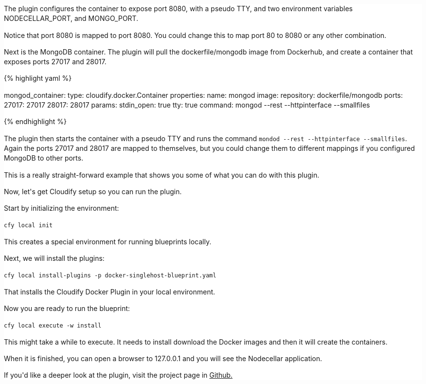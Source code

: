 
The plugin configures the container to expose port 8080, with a pseudo TTY, and two environment variables NODECELLAR_PORT, and MONGO_PORT.

Notice that port 8080 is mapped to port 8080. You could change this to map port 80 to 8080 or any other combination.


Next is the MongoDB container. The plugin will pull the dockerfile/mongodb image from Dockerhub, and create a container that exposes ports 27017 and 28017.

{% highlight yaml %}

  mongod_container:
    type: cloudify.docker.Container
    properties:
      name: mongod
      image:
        repository: dockerfile/mongodb
      ports:
        27017: 27017
        28017: 28017
      params:
        stdin_open: true
        tty: true
        command: mongod --rest --httpinterface --smallfiles

{% endhighlight %}


The plugin then starts the container with a pseudo TTY and runs the command `mondod --rest --httpinterface --smallfiles`. Again the ports 27017 and 28017 are mapped to themselves, but you could change them to different mappings if you configured MongoDB to other ports.

This is a really straight-forward example that shows you some of what you can do with this plugin. 

Now, let's get Cloudify setup so you can run the plugin.

Start by initializing the environment:

`cfy local init`

This creates a special environment for running blueprints locally.

Next, we will install the plugins:

`cfy local install-plugins -p docker-singlehost-blueprint.yaml`

That installs the Cloudify Docker Plugin in your local environment.

Now you are ready to run the blueprint:

`cfy local execute -w install`

This might take a while to execute. It needs to install download the Docker images and then it will create the containers.

When it is finished, you can open a browser to 127.0.0.1 and you will see the Nodecellar application.

If you'd like a deeper look at the plugin, visit the project page in [Github.](https://github.com/cloudify-cosmo/cloudify-docker-plugin/tree/{{page.plugin_version}})
